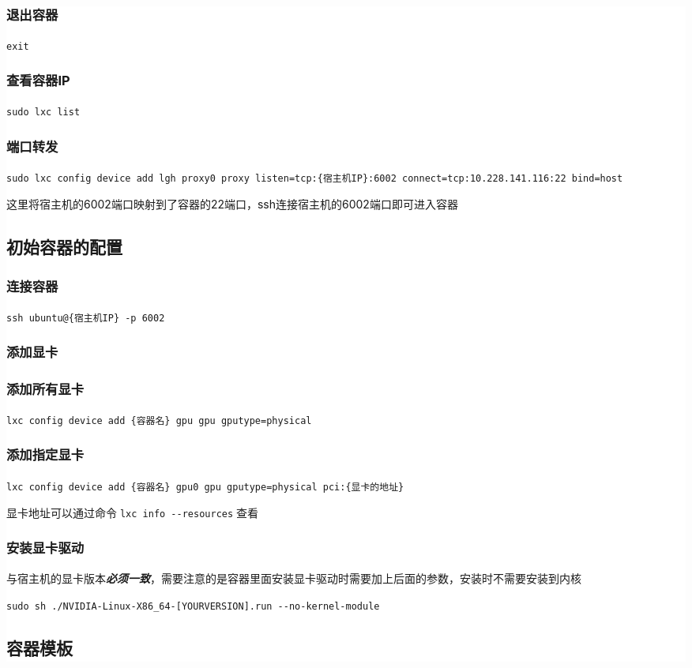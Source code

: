 ### **退出容器**

```
exit
```

### **查看容器IP**

```
sudo lxc list
```

### **端口转发**

```
sudo lxc config device add lgh proxy0 proxy listen=tcp:{宿主机IP}:6002 connect=tcp:10.228.141.116:22 bind=host
```

这里将宿主机的6002端口映射到了容器的22端口，ssh连接宿主机的6002端口即可进入容器

## **初始容器的配置**

### **连接容器**

```
ssh ubuntu@{宿主机IP} -p 6002
```

### **添加显卡**

### **添加所有显卡**

```bash
lxc config device add {容器名} gpu gpu gputype=physical 
```

### **添加指定显卡**

```bash
lxc config device add {容器名} gpu0 gpu gputype=physical pci:{显卡的地址}
```

显卡地址可以通过命令 `lxc info --resources` 查看

### **安装显卡驱动**

与宿主机的显卡版本***必须一致***，需要注意的是容器里面安装显卡驱动时需要加上后面的参数，安装时不需要安装到内核

```
sudo sh ./NVIDIA-Linux-X86_64-[YOURVERSION].run --no-kernel-module
```

## **容器模板**
